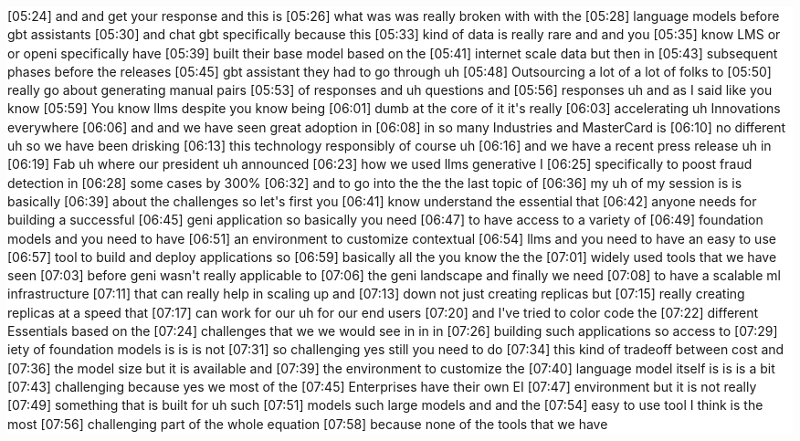 [05:24] and and get your response and this is
[05:26] what was was really broken with with the
[05:28] language models before gbt assistants
[05:30] and chat gbt specifically because this
[05:33] kind of data is really rare and and you
[05:35] know LMS or or openi specifically have
[05:39] built their base model based on the
[05:41] internet scale data but then in
[05:43] subsequent phases before the releases
[05:45] gbt assistant they had to go through uh
[05:48] Outsourcing a lot of a lot of folks to
[05:50] really go about generating manual pairs
[05:53] of responses and uh questions and
[05:56] responses uh and as I said like you know
[05:59] You know llms despite you know being
[06:01] dumb at the core of it it's really
[06:03] accelerating uh Innovations everywhere
[06:06] and and we have seen great adoption in
[06:08] in so many Industries and MasterCard is
[06:10] no different uh so we have been drisking
[06:13] this technology responsibly of course uh
[06:16] and we have a recent press release uh in
[06:19] Fab uh where our president uh announced
[06:23] how we used llms generative I
[06:25] specifically to poost fraud detection in
[06:28] some cases by 300%
[06:32] and to go into the the the last topic of
[06:36] my uh of my session is is basically
[06:39] about the challenges so let's first you
[06:41] know understand the essential that
[06:42] anyone needs for building a successful
[06:45] geni application so basically you need
[06:47] to have access to a variety of
[06:49] foundation models and you need to have
[06:51] an environment to customize contextual
[06:54] llms and you need to have an easy to use
[06:57] tool to build and deploy applications so
[06:59] basically all the you know the the
[07:01] widely used tools that we have seen
[07:03] before geni wasn't really applicable to
[07:06] the geni landscape and finally we need
[07:08] to have a scalable ml infrastructure
[07:11] that can really help in scaling up and
[07:13] down not just creating replicas but
[07:15] really creating replicas at a speed that
[07:17] can work for our uh for our end users
[07:20] and I've tried to color code the
[07:22] different Essentials based on the
[07:24] challenges that we we would see in in in
[07:26] building such applications so access to
[07:29] iety of foundation models is is is not
[07:31] so challenging yes still you need to do
[07:34] this kind of tradeoff between cost and
[07:36] the model size but it is available and
[07:39] the environment to customize the
[07:40] language model itself is is is a bit
[07:43] challenging because yes we most of the
[07:45] Enterprises have their own EI
[07:47] environment but it is not really
[07:49] something that is built for uh such
[07:51] models such large models and and the
[07:54] easy to use tool I think is the most
[07:56] challenging part of the whole equation
[07:58] because none of the tools that we have